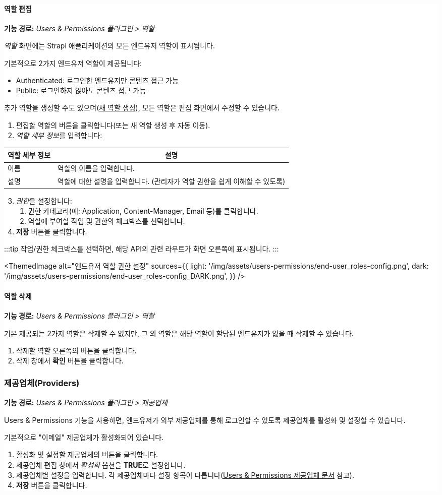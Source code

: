 #### 역할 편집

**기능 경로:** <Icon name="gear-six" /> *Users & Permissions 플러그인 > 역할*

*역할* 화면에는 Strapi 애플리케이션의 모든 엔드유저 역할이 표시됩니다.

기본적으로 2가지 엔드유저 역할이 제공됩니다:

- Authenticated: 로그인한 엔드유저만 콘텐츠 접근 가능
- Public: 로그인하지 않아도 콘텐츠 접근 가능

추가 역할을 생성할 수도 있으며([새 역할 생성](#creating-a-new-role)), 모든 역할은 편집 화면에서 수정할 수 있습니다.

1. 편집할 역할의 <Icon name="pencil-simple" /> 버튼을 클릭합니다(또는 새 역할 생성 후 자동 이동).
2. *역할 세부 정보*를 입력합니다:

| 역할 세부 정보 | 설명 |
| ------------- | ---------------------------------------- |
| 이름 | 역할의 이름을 입력합니다. |
| 설명 | 역할에 대한 설명을 입력합니다. (관리자가 역할 권한을 쉽게 이해할 수 있도록) |

3. *권한*을 설정합니다:
    1. 권한 카테고리(예: Application, Content-Manager, Email 등)를 클릭합니다.
    2. 역할에 부여할 작업 및 권한의 체크박스를 선택합니다.
4. **저장** 버튼을 클릭합니다.

:::tip
작업/권한 체크박스를 선택하면, 해당 API의 관련 라우트가 화면 오른쪽에 표시됩니다.
:::

<ThemedImage
  alt="엔드유저 역할 권한 설정"
  sources={{
    light: '/img/assets/users-permissions/end-user_roles-config.png',
    dark: '/img/assets/users-permissions/end-user_roles-config_DARK.png',
  }}
/>

#### 역할 삭제

**기능 경로:** <Icon name="gear-six" /> *Users & Permissions 플러그인 > 역할*

기본 제공되는 2가지 역할은 삭제할 수 없지만, 그 외 역할은 해당 역할이 할당된 엔드유저가 없을 때 삭제할 수 있습니다.

1. 삭제할 역할 오른쪽의 <Icon name="trash" /> 버튼을 클릭합니다.
2. 삭제 창에서 <Icon name="trash" /> **확인** 버튼을 클릭합니다.

### 제공업체(Providers)

**기능 경로:** <Icon name="gear-six" /> *Users & Permissions 플러그인 > 제공업체*

Users & Permissions 기능을 사용하면, 엔드유저가 외부 제공업체를 통해 로그인할 수 있도록 제공업체를 활성화 및 설정할 수 있습니다.

기본적으로 "이메일" 제공업체가 활성화되어 있습니다.

1. 활성화 및 설정할 제공업체의 <Icon name="pencil-simple" /> 버튼을 클릭합니다.
2. 제공업체 편집 창에서 *활성화* 옵션을 **TRUE**로 설정합니다.
3. 제공업체별 설정을 입력합니다. 각 제공업체마다 설정 항목이 다릅니다([Users & Permissions 제공업체 문서](/cms/configurations/users-and-permissions-providers#setting-up-the-provider---examples) 참고).
4. **저장** 버튼을 클릭합니다.
